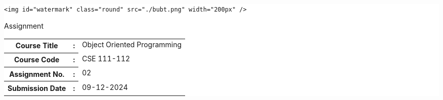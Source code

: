 	<img id="watermark" class="round" src="./bubt.png" width="200px" />
</section>
<section>
	<p class="h1 w800 underline text-upr">Assignment</p>
	<table class="compact borderless table-large table-upr padless" style="width: 5.1in">
		<tr>
			<th>Course Title</th>
			<th>:</th><td>Object Oriented Programming</td>
		</tr>
		<tr>
			<th>Course Code</th>
			<th>:</th><td>CSE 111-112</td>
		</tr>
		<tr>
			<th>Assignment No.</th>
			<th>:</th><td>02</td>
		</tr>
		<tr>
			<th>Submission Date</th>
			<th>:</th><td>09-12-2024</td>